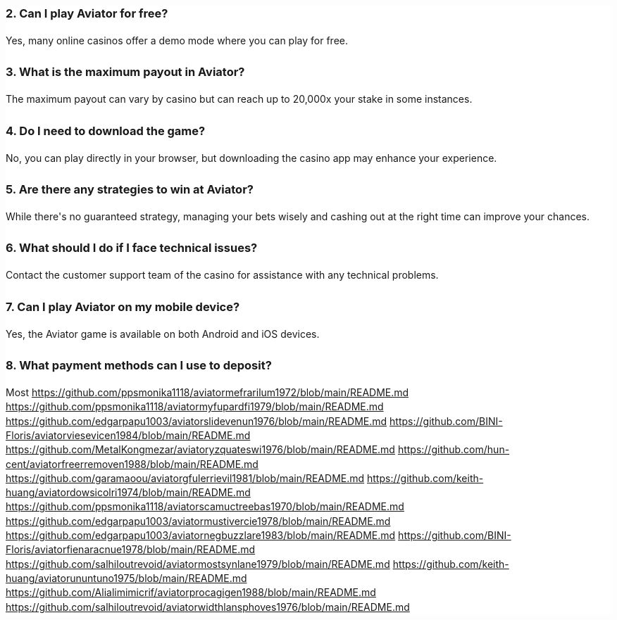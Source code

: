 ### 2. **Can I play Aviator for free?**

Yes, many online casinos offer a demo mode where you can play for free.

### 3. **What is the maximum payout in Aviator?**

The maximum payout can vary by casino but can reach up to 20,000x your
stake in some instances.

### 4. **Do I need to download the game?**

No, you can play directly in your browser, but downloading the casino
app may enhance your experience.

### 5. **Are there any strategies to win at Aviator?**

While there's no guaranteed strategy, managing your bets wisely and
cashing out at the right time can improve your chances.

### 6. **What should I do if I face technical issues?**

Contact the customer support team of the casino for assistance with any
technical problems.

### 7. **Can I play Aviator on my mobile device?**

Yes, the Aviator game is available on both Android and iOS devices.

### 8. **What payment methods can I use to deposit?**

Most
https://github.com/ppsmonika1118/aviatormefrarilum1972/blob/main/README.md
https://github.com/ppsmonika1118/aviatormyfupardfi1979/blob/main/README.md
https://github.com/edgarpapu1003/aviatorslidevenun1976/blob/main/README.md
https://github.com/BINI-Floris/aviatorviesevicen1984/blob/main/README.md
https://github.com/MetalKongmezar/aviatoryzquateswi1976/blob/main/README.md
https://github.com/hun-cent/aviatorfreerremoven1988/blob/main/README.md
https://github.com/garamaoou/aviatorgfulerrievil1981/blob/main/README.md
https://github.com/keith-huang/aviatordowsicolri1974/blob/main/README.md
https://github.com/ppsmonika1118/aviatorscamuctreebas1970/blob/main/README.md
https://github.com/edgarpapu1003/aviatormustivercie1978/blob/main/README.md
https://github.com/edgarpapu1003/aviatornegbuzzlare1983/blob/main/README.md
https://github.com/BINI-Floris/aviatorfienaracnue1978/blob/main/README.md
https://github.com/salhiloutrevoid/aviatormostsynlane1979/blob/main/README.md
https://github.com/keith-huang/aviatorununtuno1975/blob/main/README.md
https://github.com/Alialimimicrif/aviatorprocagigen1988/blob/main/README.md
https://github.com/salhiloutrevoid/aviatorwidthlansphoves1976/blob/main/README.md
